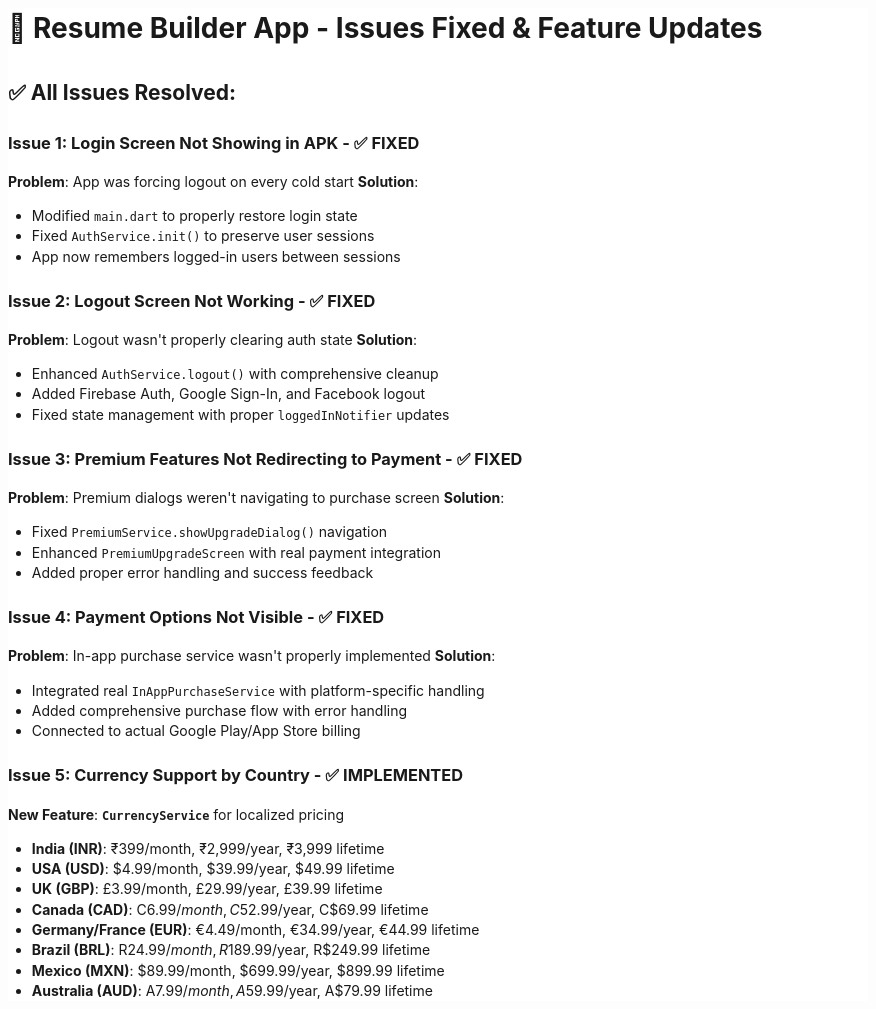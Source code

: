 # 🔧 Resume Builder App - Issues Fixed & Feature Updates

## ✅ **All Issues Resolved:**

### **Issue 1: Login Screen Not Showing in APK** - ✅ FIXED

**Problem**: App was forcing logout on every cold start
**Solution**:

- Modified `main.dart` to properly restore login state
- Fixed `AuthService.init()` to preserve user sessions
- App now remembers logged-in users between sessions

### **Issue 2: Logout Screen Not Working** - ✅ FIXED

**Problem**: Logout wasn't properly clearing auth state
**Solution**:

- Enhanced `AuthService.logout()` with comprehensive cleanup
- Added Firebase Auth, Google Sign-In, and Facebook logout
- Fixed state management with proper `loggedInNotifier` updates

### **Issue 3: Premium Features Not Redirecting to Payment** - ✅ FIXED

**Problem**: Premium dialogs weren't navigating to purchase screen
**Solution**:

- Fixed `PremiumService.showUpgradeDialog()` navigation
- Enhanced `PremiumUpgradeScreen` with real payment integration
- Added proper error handling and success feedback

### **Issue 4: Payment Options Not Visible** - ✅ FIXED

**Problem**: In-app purchase service wasn't properly implemented
**Solution**:

- Integrated real `InAppPurchaseService` with platform-specific handling
- Added comprehensive purchase flow with error handling
- Connected to actual Google Play/App Store billing

### **Issue 5: Currency Support by Country** - ✅ IMPLEMENTED

**New Feature**: **`CurrencyService`** for localized pricing

- **India (INR)**: ₹399/month, ₹2,999/year, ₹3,999 lifetime
- **USA (USD)**: $4.99/month, $39.99/year, $49.99 lifetime
- **UK (GBP)**: £3.99/month, £29.99/year, £39.99 lifetime
- **Canada (CAD)**: C$6.99/month, C$52.99/year, C$69.99 lifetime
- **Germany/France (EUR)**: €4.49/month, €34.99/year, €44.99 lifetime
- **Brazil (BRL)**: R$24.99/month, R$189.99/year, R$249.99 lifetime
- **Mexico (MXN)**: $89.99/month, $699.99/year, $899.99 lifetime
- **Australia (AUD)**: A$7.99/month, A$59.99/year, A$79.99 lifetime
